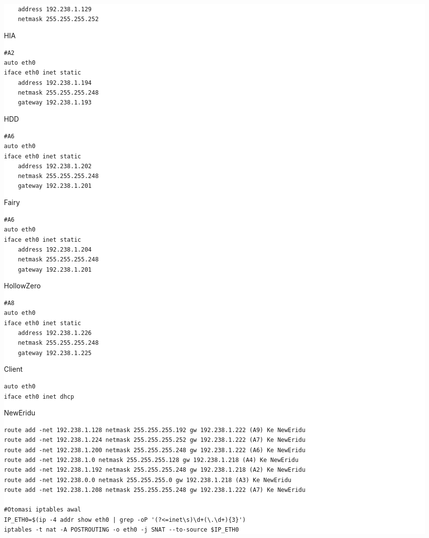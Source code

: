 ```
	address 192.238.1.129
	netmask 255.255.255.252
```
HIA
```
#A2 
auto eth0
iface eth0 inet static
	address 192.238.1.194
	netmask 255.255.255.248
    gateway 192.238.1.193
```
HDD
```
#A6 
auto eth0
iface eth0 inet static
	address 192.238.1.202
	netmask 255.255.255.248
    gateway 192.238.1.201
```
Fairy
```
#A6 
auto eth0
iface eth0 inet static
	address 192.238.1.204
	netmask 255.255.255.248
    gateway 192.238.1.201
```
HollowZero 
```
#A8 
auto eth0
iface eth0 inet static
	address 192.238.1.226
	netmask 255.255.255.248
    gateway 192.238.1.225
```
Client 
```
auto eth0
iface eth0 inet dhcp
```
NewEridu  
```
route add -net 192.238.1.128 netmask 255.255.255.192 gw 192.238.1.222 (A9) Ke NewEridu
route add -net 192.238.1.224 netmask 255.255.255.252 gw 192.238.1.222 (A7) Ke NewEridu
route add -net 192.238.1.200 netmask 255.255.255.248 gw 192.238.1.222 (A6) Ke NewEridu 
route add -net 192.238.1.0 netmask 255.255.255.128 gw 192.238.1.218 (A4) Ke NewEridu
route add -net 192.238.1.192 netmask 255.255.255.248 gw 192.238.1.218 (A2) Ke NewEridu
route add -net 192.238.0.0 netmask 255.255.255.0 gw 192.238.1.218 (A3) Ke NewEridu 
route add -net 192.238.1.208 netmask 255.255.255.248 gw 192.238.1.222 (A7) Ke NewEridu 

#Otomasi iptables awal
IP_ETH0=$(ip -4 addr show eth0 | grep -oP '(?<=inet\s)\d+(\.\d+){3}')
iptables -t nat -A POSTROUTING -o eth0 -j SNAT --to-source $IP_ETH0

```
